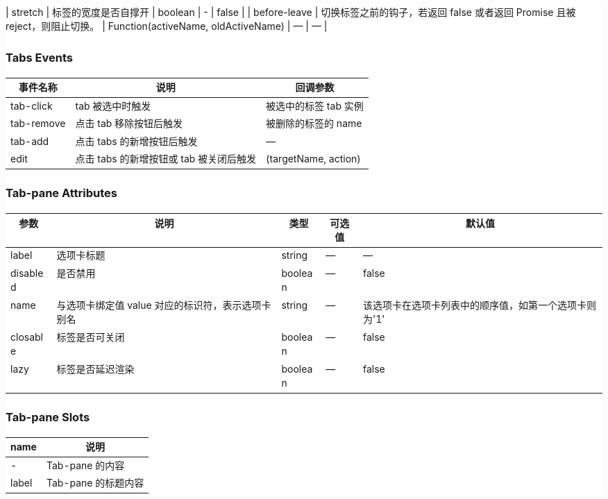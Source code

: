 | stretch  | 标签的宽度是否自撑开 | boolean   |  -  |  false |
| before-leave | 切换标签之前的钩子，若返回 false 或者返回 Promise 且被 reject，则阻止切换。 | Function(activeName, oldActiveName) | — | — |

### Tabs Events
| 事件名称 | 说明 | 回调参数 |
|---------- |-------- |---------- |
| tab-click  | tab 被选中时触发 | 被选中的标签 tab 实例 |
| tab-remove  | 点击 tab 移除按钮后触发  | 被删除的标签的 name |
| tab-add  | 点击 tabs 的新增按钮后触发  | — |
| edit  | 点击 tabs 的新增按钮或 tab 被关闭后触发  | (targetName, action) |

### Tab-pane Attributes
| 参数       | 说明     | 类型      | 可选值       | 默认值   |
|---------- |-------- |---------- |-------------  |-------- |
| label     | 选项卡标题   | string   | — |    —     |
| disabled | 是否禁用 | boolean | — | false |
| name      | 与选项卡绑定值 value 对应的标识符，表示选项卡别名 | string | — | 该选项卡在选项卡列表中的顺序值，如第一个选项卡则为'1' |
| closable  | 标签是否可关闭   | boolean   | — |  false  |
| lazy  | 标签是否延迟渲染   | boolean   | — |  false  |

### Tab-pane Slots

| name | 说明 |
|------|--------|
| - | Tab-pane 的内容 |
| label | Tab-pane 的标题内容 |
